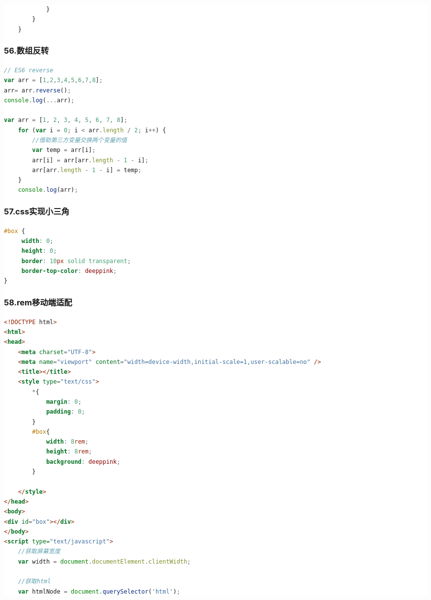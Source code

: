 ```javascript
            }
        }
    }
```

### 56.数组反转

```javascript
// ES6 reverse
var arr = [1,2,3,4,5,6,7,8];
arr= arr.reverse();
console.log(...arr);

var arr = [1, 2, 3, 4, 5, 6, 7, 8];
    for (var i = 0; i < arr.length / 2; i++) {
        //借助第三方变量交换两个变量的值
        var temp = arr[i];
        arr[i] = arr[arr.length - 1 - i];
        arr[arr.length - 1 - i] = temp;
    }
    console.log(arr);
```

### 57.css实现小三角

```css
#box {
     width: 0;
     height: 0;
     border: 10px solid transparent;
     border-top-color: deeppink;
}
```

### 58.rem移动端适配

```html
<!DOCTYPE html>
<html>
<head>
    <meta charset="UTF-8">
    <meta name="viewport" content="width=device-width,initial-scale=1,user-scalable=no" />
    <title></title>
    <style type="text/css">
        *{
            margin: 0;
            padding: 0;
        }
        #box{
            width: 8rem;
            height: 8rem;
            background: deeppink;
        }

    </style>
</head>
<body>
<div id="box"></div>
</body>
<script type="text/javascript">
    //获取屏幕宽度
    var width = document.documentElement.clientWidth;

    //获取html
    var htmlNode = document.querySelector('html');
```